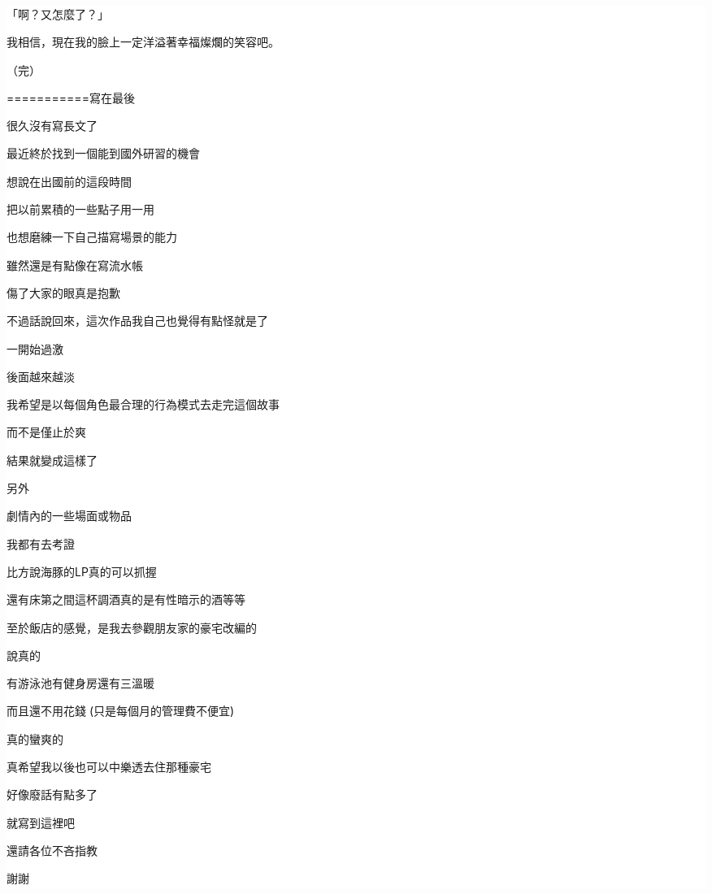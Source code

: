 「啊？又怎麼了？」

我相信，現在我的臉上一定洋溢著幸福燦爛的笑容吧。

（完）

===========寫在最後

很久沒有寫長文了

最近終於找到一個能到國外研習的機會

想說在出國前的這段時間

把以前累積的一些點子用一用

也想磨練一下自己描寫場景的能力

雖然還是有點像在寫流水帳

傷了大家的眼真是抱歉

不過話說回來，這次作品我自己也覺得有點怪就是了

一開始過激

後面越來越淡

我希望是以每個角色最合理的行為模式去走完這個故事

而不是僅止於爽

結果就變成這樣了

另外

劇情內的一些場面或物品

我都有去考證

比方說海豚的LP真的可以抓握

還有床第之間這杯調酒真的是有性暗示的酒等等

至於飯店的感覺，是我去參觀朋友家的豪宅改編的

說真的

有游泳池有健身房還有三溫暖

而且還不用花錢 (只是每個月的管理費不便宜)

真的蠻爽的

真希望我以後也可以中樂透去住那種豪宅

好像廢話有點多了

就寫到這裡吧

還請各位不吝指教

謝謝


